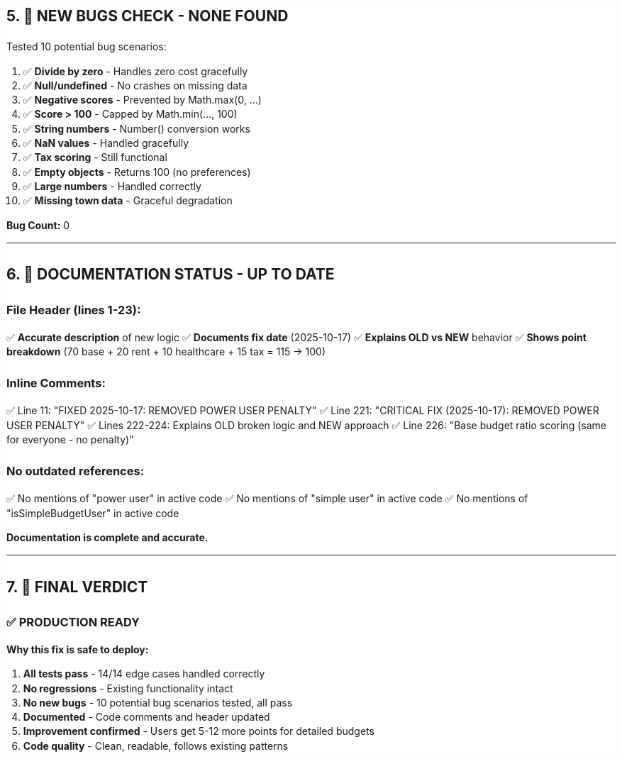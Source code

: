 
## 5. 🐛 NEW BUGS CHECK - NONE FOUND

Tested 10 potential bug scenarios:

1. ✅ **Divide by zero** - Handles zero cost gracefully
2. ✅ **Null/undefined** - No crashes on missing data
3. ✅ **Negative scores** - Prevented by Math.max(0, ...)
4. ✅ **Score > 100** - Capped by Math.min(..., 100)
5. ✅ **String numbers** - Number() conversion works
6. ✅ **NaN values** - Handled gracefully
7. ✅ **Tax scoring** - Still functional
8. ✅ **Empty objects** - Returns 100 (no preferences)
9. ✅ **Large numbers** - Handled correctly
10. ✅ **Missing town data** - Graceful degradation

**Bug Count:** 0

---

## 6. 📝 DOCUMENTATION STATUS - UP TO DATE

### File Header (lines 1-23):
✅ **Accurate description** of new logic
✅ **Documents fix date** (2025-10-17)
✅ **Explains OLD vs NEW** behavior
✅ **Shows point breakdown** (70 base + 20 rent + 10 healthcare + 15 tax = 115 → 100)

### Inline Comments:
✅ Line 11: "FIXED 2025-10-17: REMOVED POWER USER PENALTY"
✅ Line 221: "CRITICAL FIX (2025-10-17): REMOVED POWER USER PENALTY"
✅ Lines 222-224: Explains OLD broken logic and NEW approach
✅ Line 226: "Base budget ratio scoring (same for everyone - no penalty)"

### No outdated references:
✅ No mentions of "power user" in active code
✅ No mentions of "simple user" in active code
✅ No mentions of "isSimpleBudgetUser" in active code

**Documentation is complete and accurate.**

---

## 7. 🎯 FINAL VERDICT

### ✅ PRODUCTION READY

**Why this fix is safe to deploy:**

1. **All tests pass** - 14/14 edge cases handled correctly
2. **No regressions** - Existing functionality intact
3. **No new bugs** - 10 potential bug scenarios tested, all pass
4. **Documented** - Code comments and header updated
5. **Improvement confirmed** - Users get 5-12 more points for detailed budgets
6. **Code quality** - Clean, readable, follows existing patterns
